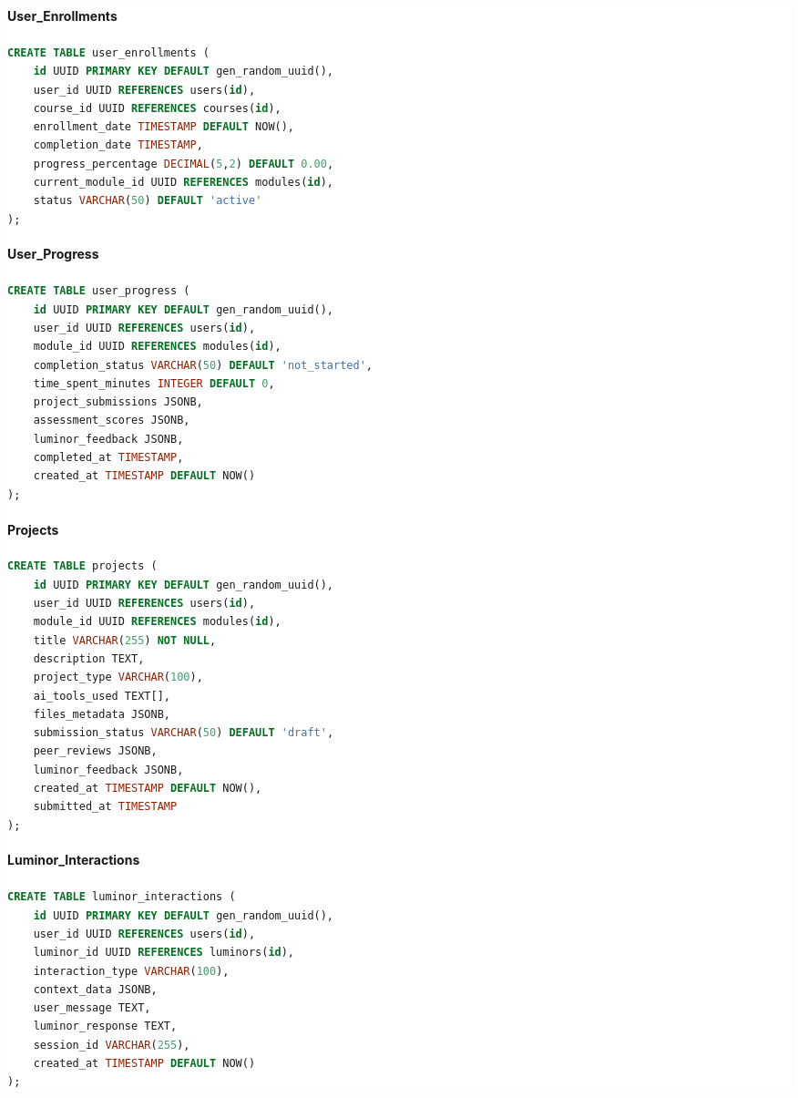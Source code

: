 #### User_Enrollments
```sql
CREATE TABLE user_enrollments (
    id UUID PRIMARY KEY DEFAULT gen_random_uuid(),
    user_id UUID REFERENCES users(id),
    course_id UUID REFERENCES courses(id),
    enrollment_date TIMESTAMP DEFAULT NOW(),
    completion_date TIMESTAMP,
    progress_percentage DECIMAL(5,2) DEFAULT 0.00,
    current_module_id UUID REFERENCES modules(id),
    status VARCHAR(50) DEFAULT 'active'
);
```

#### User_Progress
```sql
CREATE TABLE user_progress (
    id UUID PRIMARY KEY DEFAULT gen_random_uuid(),
    user_id UUID REFERENCES users(id),
    module_id UUID REFERENCES modules(id),
    completion_status VARCHAR(50) DEFAULT 'not_started',
    time_spent_minutes INTEGER DEFAULT 0,
    project_submissions JSONB,
    assessment_scores JSONB,
    luminor_feedback JSONB,
    completed_at TIMESTAMP,
    created_at TIMESTAMP DEFAULT NOW()
);
```

#### Projects
```sql
CREATE TABLE projects (
    id UUID PRIMARY KEY DEFAULT gen_random_uuid(),
    user_id UUID REFERENCES users(id),
    module_id UUID REFERENCES modules(id),
    title VARCHAR(255) NOT NULL,
    description TEXT,
    project_type VARCHAR(100),
    ai_tools_used TEXT[],
    files_metadata JSONB,
    submission_status VARCHAR(50) DEFAULT 'draft',
    peer_reviews JSONB,
    luminor_feedback JSONB,
    created_at TIMESTAMP DEFAULT NOW(),
    submitted_at TIMESTAMP
);
```

#### Luminor_Interactions
```sql
CREATE TABLE luminor_interactions (
    id UUID PRIMARY KEY DEFAULT gen_random_uuid(),
    user_id UUID REFERENCES users(id),
    luminor_id UUID REFERENCES luminors(id),
    interaction_type VARCHAR(100),
    context_data JSONB,
    user_message TEXT,
    luminor_response TEXT,
    session_id VARCHAR(255),
    created_at TIMESTAMP DEFAULT NOW()
);
```
